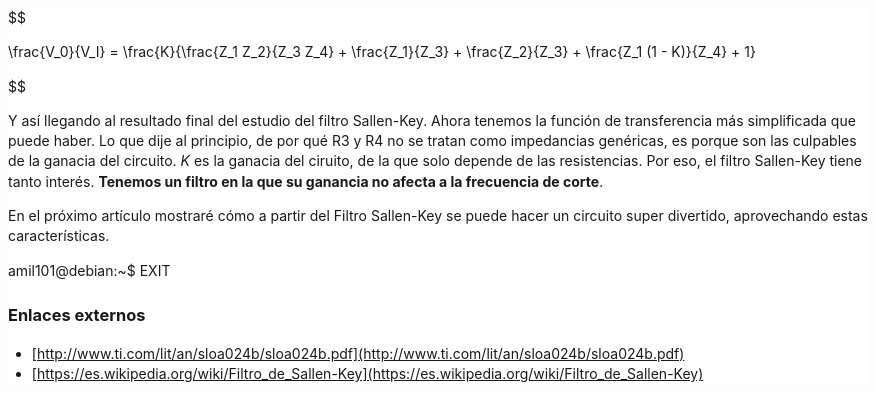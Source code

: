 $$

\frac{V_0}{V_I} = \frac{K}{\frac{Z_1 Z_2}{Z_3 Z_4} + \frac{Z_1}{Z_3} + \frac{Z_2}{Z_3} + \frac{Z_1 (1 - K)}{Z_4} + 1}

$$

Y así llegando al resultado final del estudio del filtro Sallen-Key. Ahora tenemos la función de transferencia más simplificada que puede haber. Lo que dije al principio, de por qué R3 y R4 no se tratan como  impedancias genéricas, es porque son las culpables de la ganacia del circuito. *K* es la ganacia del ciruito, de la que solo depende de las resistencias. Por eso, el filtro Sallen-Key tiene tanto interés. **Tenemos un filtro en la que su ganancia no afecta a la frecuencia de corte**.

En el próximo artículo mostraré cómo a partir del Filtro Sallen-Key se puede hacer un circuito super divertido, aprovechando estas características.

amil101@debian:~$ EXIT

### Enlaces externos
* [http://www.ti.com/lit/an/sloa024b/sloa024b.pdf](http://www.ti.com/lit/an/sloa024b/sloa024b.pdf)
* [https://es.wikipedia.org/wiki/Filtro_de_Sallen-Key](https://es.wikipedia.org/wiki/Filtro_de_Sallen-Key)
